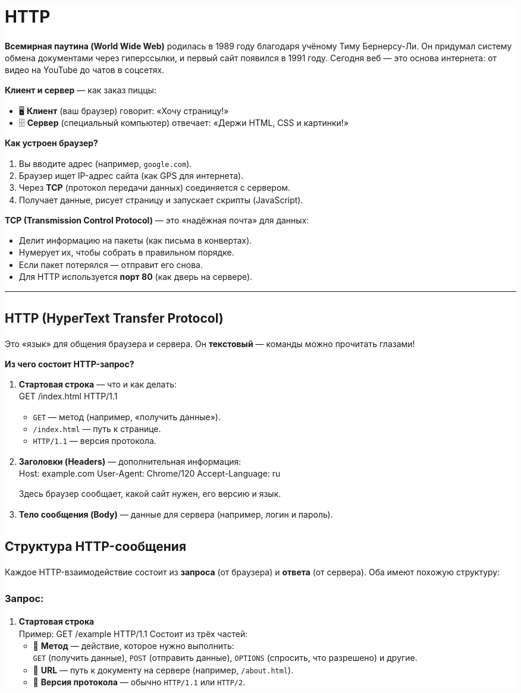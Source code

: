 
# HTTP 

**Всемирная паутина (World Wide Web)** родилась в 1989 году благодаря учёному Тиму Бернерсу-Ли. Он придумал систему обмена документами через гиперссылки, и первый сайт появился в 1991 году. Сегодня веб — это основа интернета: от видео на YouTube до чатов в соцсетях.

**Клиент и сервер** — как заказ пиццы:  
- 🖥️ **Клиент** (ваш браузер) говорит: «Хочу страницу!»  
- 🗄️ **Сервер** (специальный компьютер) отвечает: «Держи HTML, CSS и картинки!»  

**Как устроен браузер?**  
1. Вы вводите адрес (например, `google.com`).  
2. Браузер ищет IP-адрес сайта (как GPS для интернета).  
3. Через **TCP** (протокол передачи данных) соединяется с сервером.  
4. Получает данные, рисует страницу и запускает скрипты (JavaScript).  

**TCP (Transmission Control Protocol)** — это «надёжная почта» для данных:  
- Делит информацию на пакеты (как письма в конвертах).  
- Нумерует их, чтобы собрать в правильном порядке.  
- Если пакет потерялся — отправит его снова.  
- Для HTTP используется **порт 80** (как дверь на сервере).  

---
## **HTTP (HyperText Transfer Protocol)**  
Это «язык» для общения браузера и сервера. Он **текстовый** — команды можно прочитать глазами!  

**Из чего состоит HTTP-запрос?**  
1. **Стартовая строка** — что и как делать:  
   GET /index.html HTTP/1.1
   - `GET` — метод (например, «получить данные»).  
   - `/index.html` — путь к странице.  
   - `HTTP/1.1` — версия протокола.  

2. **Заголовки (Headers)** — дополнительная информация:  
   Host: example.com
   User-Agent: Chrome/120
   Accept-Language: ru

   Здесь браузер сообщает, какой сайт нужен, его версию и язык.  
3. **Тело сообщения (Body)** — данные для сервера (например, логин и пароль).  

## **Структура HTTP-сообщения**
Каждое HTTP-взаимодействие состоит из **запроса** (от браузера) и **ответа** (от сервера). Оба имеют похожую структуру:

### **Запрос:**
1. **Стартовая строка**  
   Пример:
   GET /example HTTP/1.1
   Состоит из трёх частей:
   - 🎯 **Метод** — действие, которое нужно выполнить:  
     `GET` (получить данные), `POST` (отправить данные), `OPTIONS` (спросить, что разрешено) и другие.
   - 📍 **URL** — путь к документу на сервере (например, `/about.html`).
   - 🔢 **Версия протокола** — обычно `HTTP/1.1` или `HTTP/2`.
